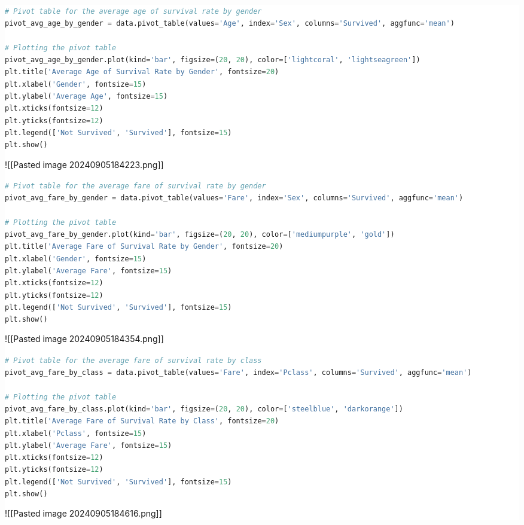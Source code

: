 
```python
# Pivot table for the average age of survival rate by gender
pivot_avg_age_by_gender = data.pivot_table(values='Age', index='Sex', columns='Survived', aggfunc='mean')

# Plotting the pivot table
pivot_avg_age_by_gender.plot(kind='bar', figsize=(20, 20), color=['lightcoral', 'lightseagreen'])
plt.title('Average Age of Survival Rate by Gender', fontsize=20)
plt.xlabel('Gender', fontsize=15)
plt.ylabel('Average Age', fontsize=15)
plt.xticks(fontsize=12)
plt.yticks(fontsize=12)
plt.legend(['Not Survived', 'Survived'], fontsize=15)
plt.show()

```
![[Pasted image 20240905184223.png]]

```python
# Pivot table for the average fare of survival rate by gender
pivot_avg_fare_by_gender = data.pivot_table(values='Fare', index='Sex', columns='Survived', aggfunc='mean')

# Plotting the pivot table
pivot_avg_fare_by_gender.plot(kind='bar', figsize=(20, 20), color=['mediumpurple', 'gold'])
plt.title('Average Fare of Survival Rate by Gender', fontsize=20)
plt.xlabel('Gender', fontsize=15)
plt.ylabel('Average Fare', fontsize=15)
plt.xticks(fontsize=12)
plt.yticks(fontsize=12)
plt.legend(['Not Survived', 'Survived'], fontsize=15)
plt.show()
```
![[Pasted image 20240905184354.png]]

```python
# Pivot table for the average fare of survival rate by class
pivot_avg_fare_by_class = data.pivot_table(values='Fare', index='Pclass', columns='Survived', aggfunc='mean')

# Plotting the pivot table
pivot_avg_fare_by_class.plot(kind='bar', figsize=(20, 20), color=['steelblue', 'darkorange'])
plt.title('Average Fare of Survival Rate by Class', fontsize=20)
plt.xlabel('Pclass', fontsize=15)
plt.ylabel('Average Fare', fontsize=15)
plt.xticks(fontsize=12)
plt.yticks(fontsize=12)
plt.legend(['Not Survived', 'Survived'], fontsize=15)
plt.show()
```
![[Pasted image 20240905184616.png]]
